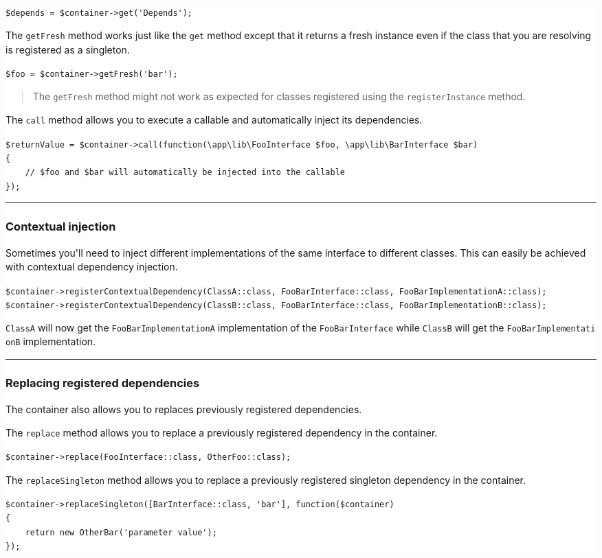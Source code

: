 ```
$depends = $container->get('Depends');
```

The `getFresh` method works just like the `get` method except that it returns a fresh instance even if the class that you are resolving is registered as a singleton.

```
$foo = $container->getFresh('bar');
```

> The `getFresh` method might not work as expected for classes registered using the `registerInstance` method.

The `call` method allows you to execute a callable and automatically inject its dependencies.

```
$returnValue = $container->call(function(\app\lib\FooInterface $foo, \app\lib\BarInterface $bar)
{
	// $foo and $bar will automatically be injected into the callable
});
```

--------------------------------------------------------

<a id="contextual_injection"></a>

### Contextual injection

Sometimes you'll need to inject different implementations of the same interface to different classes. This can easily be achieved with contextual dependency injection.

```
$container->registerContextualDependency(ClassA::class, FooBarInterface::class, FooBarImplementationA::class);
$container->registerContextualDependency(ClassB::class, FooBarInterface::class, FooBarImplementationB::class);
```

`ClassA` will now get the `FooBarImplementationA` implementation of the `FooBarInterface` while `ClassB` will get the `FooBarImplementationB` implementation.

--------------------------------------------------------

<a id="replacing_registered_dependencies"></a>

### Replacing registered dependencies

The container also allows you to replaces previously registered dependencies.

The `replace` method allows you to replace a previously registered dependency in the container.

```
$container->replace(FooInterface::class, OtherFoo::class);
```

The `replaceSingleton` method allows you to replace a previously registered singleton dependency in the container.

```
$container->replaceSingleton([BarInterface::class, 'bar'], function($container)
{
	return new OtherBar('parameter value');
});
```
